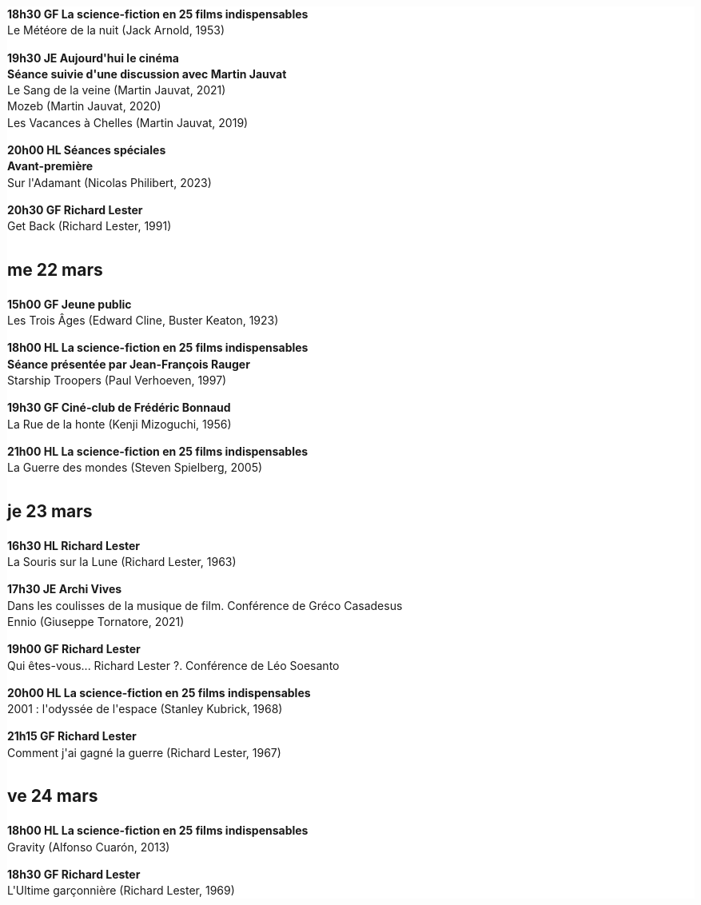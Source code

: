 **18h30 GF La science-fiction en 25 films indispensables**  
Le Météore de la nuit (Jack Arnold, 1953)

**19h30 JE Aujourd'hui le cinéma**  
**Séance suivie d'une discussion avec Martin Jauvat**  
Le Sang de la veine (Martin Jauvat, 2021)  
Mozeb (Martin Jauvat, 2020)  
Les Vacances à Chelles (Martin Jauvat, 2019)

**20h00 HL Séances spéciales**  
**Avant-première**  
Sur l'Adamant (Nicolas Philibert, 2023)

**20h30 GF Richard Lester**  
Get Back (Richard Lester, 1991)

## me 22 mars

**15h00 GF Jeune public**  
Les Trois Âges (Edward Cline, Buster Keaton, 1923)

**18h00 HL La science-fiction en 25 films indispensables**  
**Séance présentée par Jean-François Rauger**  
Starship Troopers (Paul Verhoeven, 1997)

**19h30 GF Ciné-club de Frédéric Bonnaud**  
La Rue de la honte (Kenji Mizoguchi, 1956)

**21h00 HL La science-fiction en 25 films indispensables**  
La Guerre des mondes (Steven Spielberg, 2005)

## je 23 mars

**16h30 HL Richard Lester**  
La Souris sur la Lune (Richard Lester, 1963)

**17h30 JE Archi Vives**  
Dans les coulisses de la musique de film. Conférence de Gréco Casadesus  
Ennio (Giuseppe Tornatore, 2021)

**19h00 GF Richard Lester**  
Qui êtes-vous... Richard Lester ?. Conférence de Léo Soesanto

**20h00 HL La science-fiction en 25 films indispensables**  
2001 : l'odyssée de l'espace (Stanley Kubrick, 1968)

**21h15 GF Richard Lester**  
Comment j'ai gagné la guerre (Richard Lester, 1967)

## ve 24 mars

**18h00 HL La science-fiction en 25 films indispensables**  
Gravity (Alfonso Cuarón, 2013)

**18h30 GF Richard Lester**  
L'Ultime garçonnière (Richard Lester, 1969)

